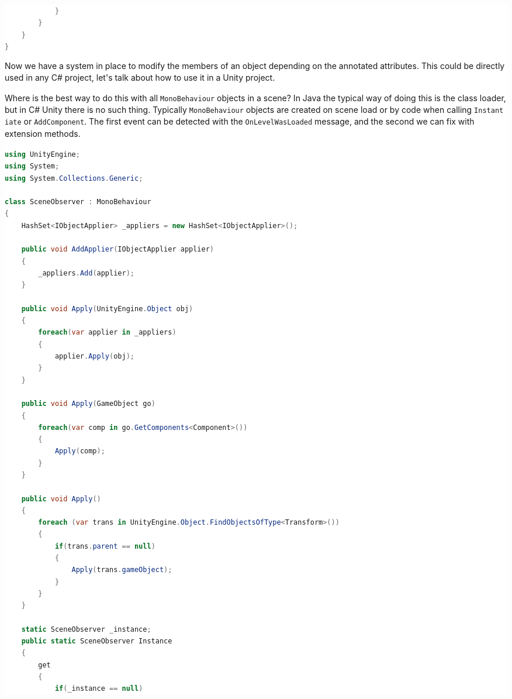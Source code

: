 ```csharp
            }
        }
    }
}
```

Now we have a system in place to modify the members of an object depending on the
annotated attributes. This could be directly used in any C# project, let's talk about
how to use it in a Unity project.

Where is the best way to do this with all `MonoBehaviour`
objects in a scene? In Java the typical way of doing this is the class loader,
but in C# Unity there is no such thing. Typically `MonoBehaviour` objects are created on scene load or by
code when calling `Instantiate` or `AddComponent`. The first event can be detected
with the `OnLevelWasLoaded` message, and the second we can fix with extension methods.

```csharp
using UnityEngine;
using System;
using System.Collections.Generic;

class SceneObserver : MonoBehaviour
{
    HashSet<IObjectApplier> _appliers = new HashSet<IObjectApplier>();

    public void AddApplier(IObjectApplier applier)
    {
        _appliers.Add(applier);
    }

    public void Apply(UnityEngine.Object obj)
    {
        foreach(var applier in _appliers)
        {
            applier.Apply(obj);
        }
    }

    public void Apply(GameObject go)
    {
        foreach(var comp in go.GetComponents<Component>())
        {
            Apply(comp);
        }
    }

    public void Apply()
    {
        foreach (var trans in UnityEngine.Object.FindObjectsOfType<Transform>())
        {
            if(trans.parent == null)
            {
                Apply(trans.gameObject);
            }
        }
    }

    static SceneObserver _instance;
    public static SceneObserver Instance
    {
        get
        {
            if(_instance == null)
```